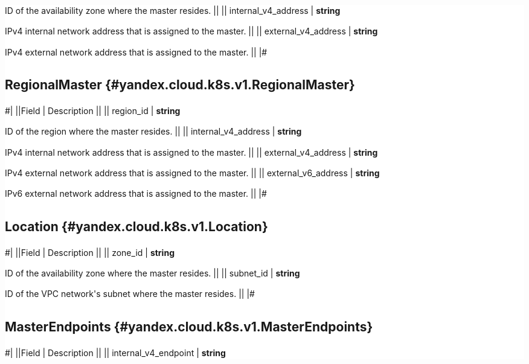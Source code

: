 ID of the availability zone where the master resides. ||
|| internal_v4_address | **string**

IPv4 internal network address that is assigned to the master. ||
|| external_v4_address | **string**

IPv4 external network address that is assigned to the master. ||
|#

## RegionalMaster {#yandex.cloud.k8s.v1.RegionalMaster}

#|
||Field | Description ||
|| region_id | **string**

ID of the region where the master resides. ||
|| internal_v4_address | **string**

IPv4 internal network address that is assigned to the master. ||
|| external_v4_address | **string**

IPv4 external network address that is assigned to the master. ||
|| external_v6_address | **string**

IPv6 external network address that is assigned to the master. ||
|#

## Location {#yandex.cloud.k8s.v1.Location}

#|
||Field | Description ||
|| zone_id | **string**

ID of the availability zone where the master resides. ||
|| subnet_id | **string**

ID of the VPC network's subnet where the master resides. ||
|#

## MasterEndpoints {#yandex.cloud.k8s.v1.MasterEndpoints}

#|
||Field | Description ||
|| internal_v4_endpoint | **string**
